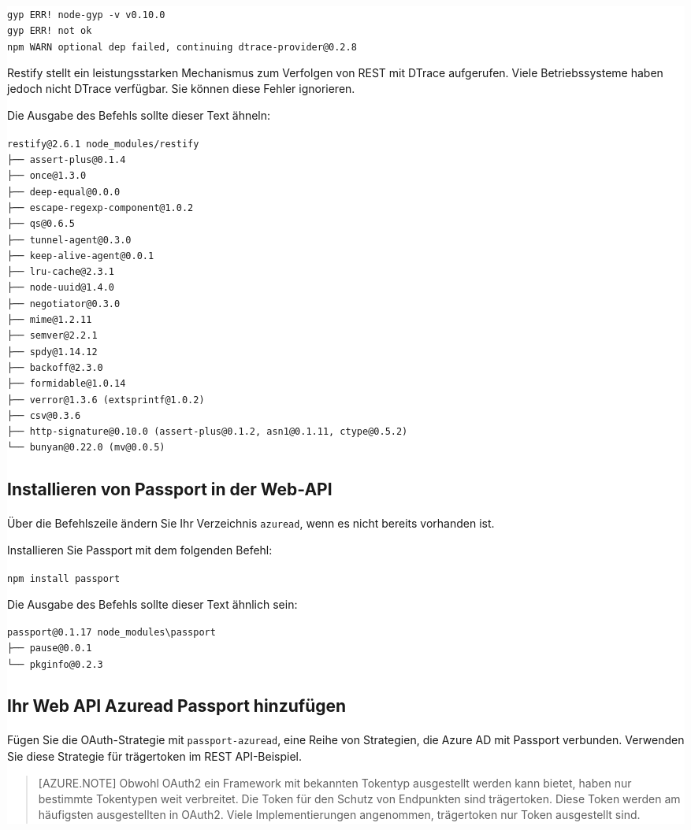 ```Shell
gyp ERR! node-gyp -v v0.10.0
gyp ERR! not ok
npm WARN optional dep failed, continuing dtrace-provider@0.2.8
```

Restify stellt ein leistungsstarken Mechanismus zum Verfolgen von REST mit DTrace aufgerufen. Viele Betriebssysteme haben jedoch nicht DTrace verfügbar. Sie können diese Fehler ignorieren.

Die Ausgabe des Befehls sollte dieser Text ähneln:

    restify@2.6.1 node_modules/restify
    ├── assert-plus@0.1.4
    ├── once@1.3.0
    ├── deep-equal@0.0.0
    ├── escape-regexp-component@1.0.2
    ├── qs@0.6.5
    ├── tunnel-agent@0.3.0
    ├── keep-alive-agent@0.0.1
    ├── lru-cache@2.3.1
    ├── node-uuid@1.4.0
    ├── negotiator@0.3.0
    ├── mime@1.2.11
    ├── semver@2.2.1
    ├── spdy@1.14.12
    ├── backoff@2.3.0
    ├── formidable@1.0.14
    ├── verror@1.3.6 (extsprintf@1.0.2)
    ├── csv@0.3.6
    ├── http-signature@0.10.0 (assert-plus@0.1.2, asn1@0.1.11, ctype@0.5.2)
    └── bunyan@0.22.0 (mv@0.0.5)

## <a name="install-passport-in-your-web-api"></a>Installieren von Passport in der Web-API

Über die Befehlszeile ändern Sie Ihr Verzeichnis `azuread`, wenn es nicht bereits vorhanden ist.

Installieren Sie Passport mit dem folgenden Befehl:

`npm install passport`

Die Ausgabe des Befehls sollte dieser Text ähnlich sein:

    passport@0.1.17 node_modules\passport
    ├── pause@0.0.1
    └── pkginfo@0.2.3

## <a name="add-passport-azuread-to-your-web-api"></a>Ihr Web API Azuread Passport hinzufügen

Fügen Sie die OAuth-Strategie mit `passport-azuread`, eine Reihe von Strategien, die Azure AD mit Passport verbunden. Verwenden Sie diese Strategie für trägertoken im REST API-Beispiel.

> [AZURE.NOTE] Obwohl OAuth2 ein Framework mit bekannten Tokentyp ausgestellt werden kann bietet, haben nur bestimmte Tokentypen weit verbreitet. Die Token für den Schutz von Endpunkten sind trägertoken. Diese Token werden am häufigsten ausgestellten in OAuth2. Viele Implementierungen angenommen, trägertoken nur Token ausgestellt sind.
